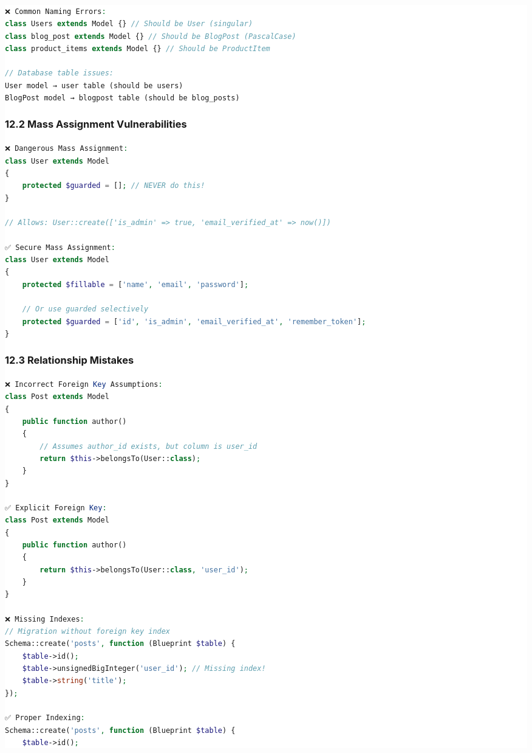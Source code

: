 ```php
❌ Common Naming Errors:
class Users extends Model {} // Should be User (singular)
class blog_post extends Model {} // Should be BlogPost (PascalCase)
class product_items extends Model {} // Should be ProductItem

// Database table issues:
User model → user table (should be users)
BlogPost model → blogpost table (should be blog_posts)
```

### 12.2 Mass Assignment Vulnerabilities

```php
❌ Dangerous Mass Assignment:
class User extends Model
{
    protected $guarded = []; // NEVER do this!
}

// Allows: User::create(['is_admin' => true, 'email_verified_at' => now()])

✅ Secure Mass Assignment:
class User extends Model
{
    protected $fillable = ['name', 'email', 'password'];

    // Or use guarded selectively
    protected $guarded = ['id', 'is_admin', 'email_verified_at', 'remember_token'];
}
```

### 12.3 Relationship Mistakes

```php
❌ Incorrect Foreign Key Assumptions:
class Post extends Model
{
    public function author()
    {
        // Assumes author_id exists, but column is user_id
        return $this->belongsTo(User::class);
    }
}

✅ Explicit Foreign Key:
class Post extends Model
{
    public function author()
    {
        return $this->belongsTo(User::class, 'user_id');
    }
}

❌ Missing Indexes:
// Migration without foreign key index
Schema::create('posts', function (Blueprint $table) {
    $table->id();
    $table->unsignedBigInteger('user_id'); // Missing index!
    $table->string('title');
});

✅ Proper Indexing:
Schema::create('posts', function (Blueprint $table) {
    $table->id();
```